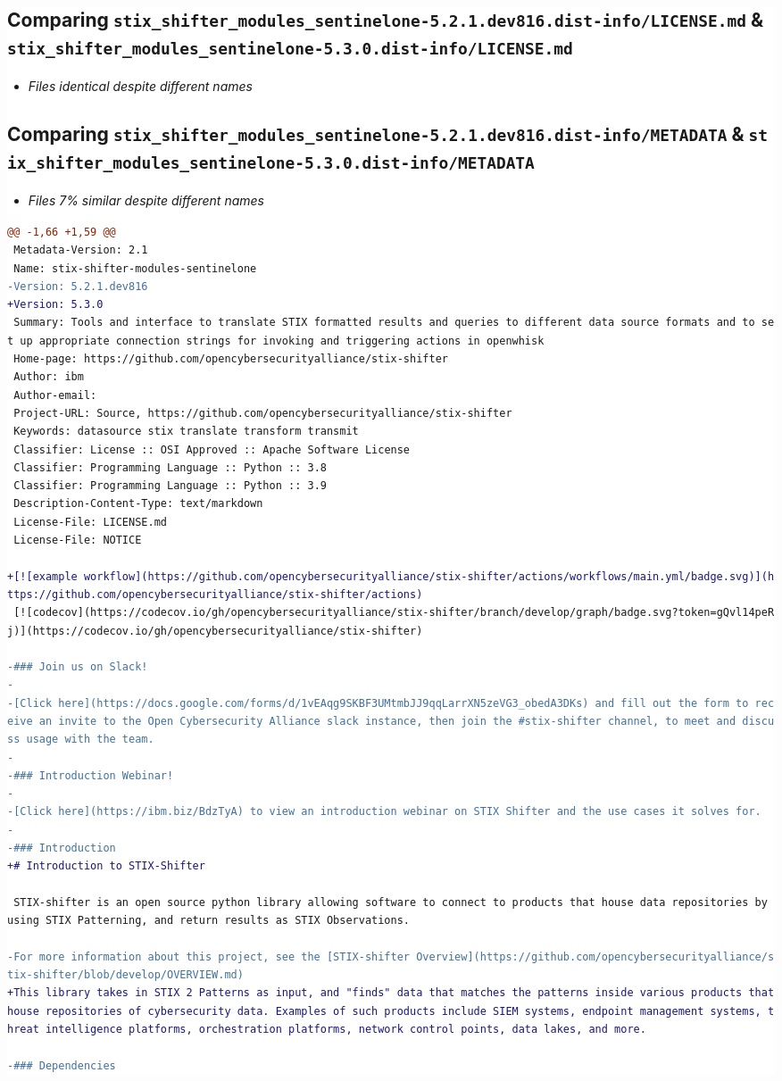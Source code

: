 ## Comparing `stix_shifter_modules_sentinelone-5.2.1.dev816.dist-info/LICENSE.md` & `stix_shifter_modules_sentinelone-5.3.0.dist-info/LICENSE.md`

 * *Files identical despite different names*

## Comparing `stix_shifter_modules_sentinelone-5.2.1.dev816.dist-info/METADATA` & `stix_shifter_modules_sentinelone-5.3.0.dist-info/METADATA`

 * *Files 7% similar despite different names*

```diff
@@ -1,66 +1,59 @@
 Metadata-Version: 2.1
 Name: stix-shifter-modules-sentinelone
-Version: 5.2.1.dev816
+Version: 5.3.0
 Summary: Tools and interface to translate STIX formatted results and queries to different data source formats and to set up appropriate connection strings for invoking and triggering actions in openwhisk
 Home-page: https://github.com/opencybersecurityalliance/stix-shifter
 Author: ibm
 Author-email: 
 Project-URL: Source, https://github.com/opencybersecurityalliance/stix-shifter
 Keywords: datasource stix translate transform transmit
 Classifier: License :: OSI Approved :: Apache Software License
 Classifier: Programming Language :: Python :: 3.8
 Classifier: Programming Language :: Python :: 3.9
 Description-Content-Type: text/markdown
 License-File: LICENSE.md
 License-File: NOTICE
 
+[![example workflow](https://github.com/opencybersecurityalliance/stix-shifter/actions/workflows/main.yml/badge.svg)](https://github.com/opencybersecurityalliance/stix-shifter/actions)
 [![codecov](https://codecov.io/gh/opencybersecurityalliance/stix-shifter/branch/develop/graph/badge.svg?token=gQvl14peRj)](https://codecov.io/gh/opencybersecurityalliance/stix-shifter)
 
-### Join us on Slack!
-
-[Click here](https://docs.google.com/forms/d/1vEAqg9SKBF3UMtmbJJ9qqLarrXN5zeVG3_obedA3DKs) and fill out the form to receive an invite to the Open Cybersecurity Alliance slack instance, then join the #stix-shifter channel, to meet and discuss usage with the team.
-
-### Introduction Webinar!
-
-[Click here](https://ibm.biz/BdzTyA) to view an introduction webinar on STIX Shifter and the use cases it solves for.
-
-### Introduction
+# Introduction to STIX-Shifter
 
 STIX-shifter is an open source python library allowing software to connect to products that house data repositories by using STIX Patterning, and return results as STIX Observations.
 
-For more information about this project, see the [STIX-shifter Overview](https://github.com/opencybersecurityalliance/stix-shifter/blob/develop/OVERVIEW.md)
+This library takes in STIX 2 Patterns as input, and "finds" data that matches the patterns inside various products that house repositories of cybersecurity data. Examples of such products include SIEM systems, endpoint management systems, threat intelligence platforms, orchestration platforms, network control points, data lakes, and more.
 
-### Dependencies
```